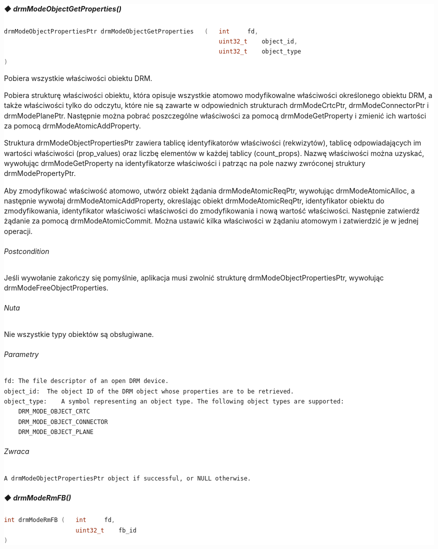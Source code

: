 ##### ◆ drmModeObjectGetProperties()

```c
drmModeObjectPropertiesPtr drmModeObjectGetProperties	(	int 	fd,
                                                            uint32_t 	object_id,
                                                            uint32_t 	object_type 
)
```

Pobiera wszystkie właściwości obiektu DRM.

Pobiera strukturę właściwości obiektu, która opisuje wszystkie atomowo modyfikowalne właściwości określonego obiektu DRM, a także właściwości tylko do odczytu, które nie są zawarte w odpowiednich strukturach drmModeCrtcPtr, drmModeConnectorPtr i drmModePlanePtr. Następnie można pobrać poszczególne właściwości za pomocą drmModeGetProperty i zmienić ich wartości za pomocą drmModeAtomicAddProperty.

Struktura drmModeObjectPropertiesPtr zawiera tablicę identyfikatorów właściwości (rekwizytów), tablicę odpowiadających im wartości właściwości (prop_values) oraz liczbę elementów w każdej tablicy (count_props). Nazwę właściwości można uzyskać, wywołując drmModeGetProperty na identyfikatorze właściwości i patrząc na pole nazwy zwróconej struktury drmModePropertyPtr.

Aby zmodyfikować właściwość atomowo, utwórz obiekt żądania drmModeAtomicReqPtr, wywołując drmModeAtomicAlloc, a następnie wywołaj drmModeAtomicAddProperty, określając obiekt drmModeAtomicReqPtr, identyfikator obiektu do zmodyfikowania, identyfikator właściwości właściwości do zmodyfikowania i nową wartość właściwości. Następnie zatwierdź żądanie za pomocą drmModeAtomicCommit. Można ustawić kilka właściwości w żądaniu atomowym i zatwierdzić je w jednej operacji.

###### Postcondition

Jeśli wywołanie zakończy się pomyślnie, aplikacja musi zwolnić strukturę drmModeObjectPropertiesPtr, wywołując drmModeFreeObjectProperties.

###### Nuta

Nie wszystkie typy obiektów są obsługiwane.

###### Parametry

```text
fd:	The file descriptor of an open DRM device.
object_id:	The object ID of the DRM object whose properties are to be retrieved.
object_type:	A symbol representing an object type. The following object types are supported:
    DRM_MODE_OBJECT_CRTC
    DRM_MODE_OBJECT_CONNECTOR
    DRM_MODE_OBJECT_PLANE
```

###### Zwraca

```text
A drmModeObjectPropertiesPtr object if successful, or NULL otherwise.
```

##### ◆ drmModeRmFB()

```c
int drmModeRmFB	(	int 	fd,
                    uint32_t 	fb_id 
)
```
